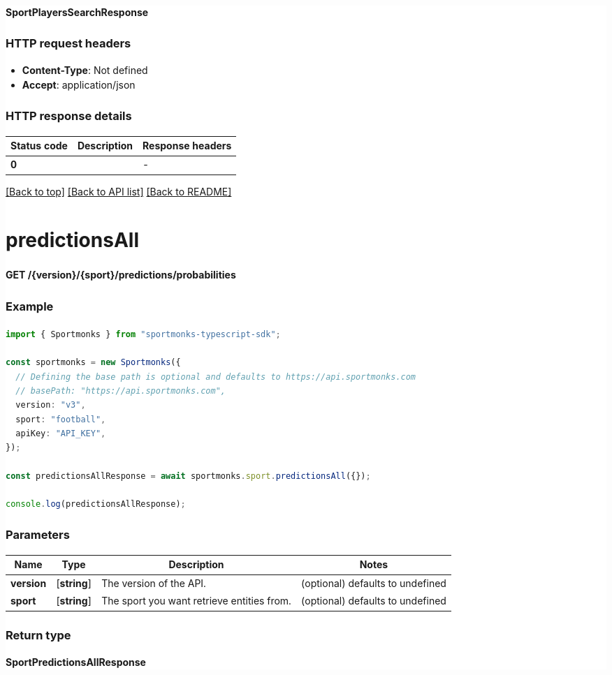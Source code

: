 **SportPlayersSearchResponse**

### HTTP request headers

 - **Content-Type**: Not defined
 - **Accept**: application/json


### HTTP response details
| Status code | Description | Response headers |
|-------------|-------------|------------------|
**0** |  |  -  |

[[Back to top]](#) [[Back to API list]](../README.md#documentation-for-api-endpoints) [[Back to README]](../README.md)

# **predictionsAll**

#### **GET** /{version}/{sport}/predictions/probabilities


### Example


```typescript
import { Sportmonks } from "sportmonks-typescript-sdk";

const sportmonks = new Sportmonks({
  // Defining the base path is optional and defaults to https://api.sportmonks.com
  // basePath: "https://api.sportmonks.com",
  version: "v3",
  sport: "football",
  apiKey: "API_KEY",
});

const predictionsAllResponse = await sportmonks.sport.predictionsAll({});

console.log(predictionsAllResponse);
```


### Parameters

Name | Type | Description  | Notes
------------- | ------------- | ------------- | -------------
 **version** | [**string**] | The version of the API. | (optional) defaults to undefined
 **sport** | [**string**] | The sport you want retrieve entities from. | (optional) defaults to undefined


### Return type

**SportPredictionsAllResponse**
